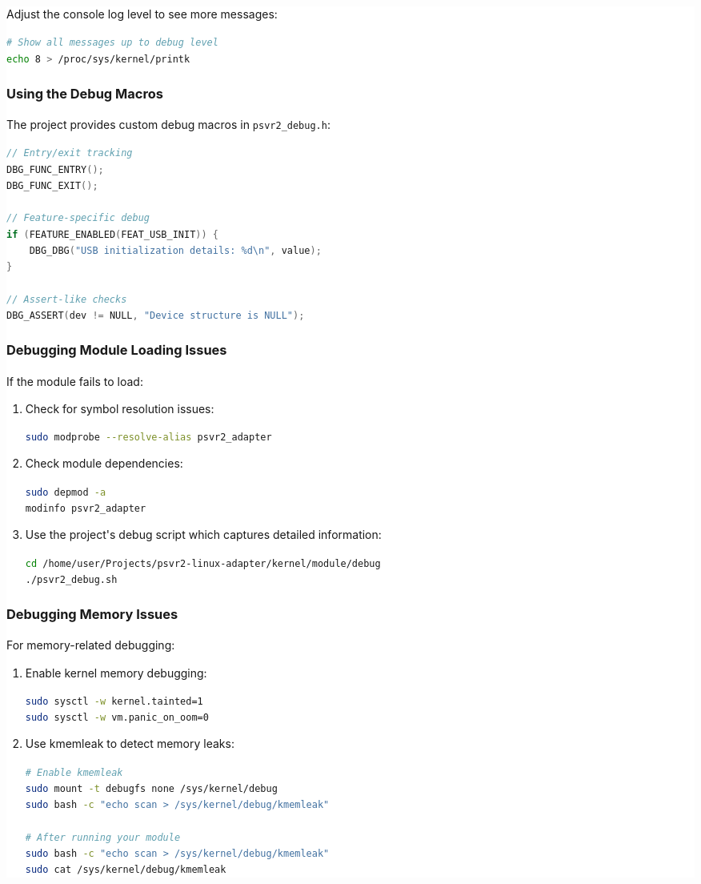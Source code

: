 Adjust the console log level to see more messages:

```bash
# Show all messages up to debug level
echo 8 > /proc/sys/kernel/printk
```

### Using the Debug Macros

The project provides custom debug macros in `psvr2_debug.h`:

```c
// Entry/exit tracking
DBG_FUNC_ENTRY();
DBG_FUNC_EXIT();

// Feature-specific debug
if (FEATURE_ENABLED(FEAT_USB_INIT)) {
    DBG_DBG("USB initialization details: %d\n", value);
}

// Assert-like checks
DBG_ASSERT(dev != NULL, "Device structure is NULL");
```

### Debugging Module Loading Issues

If the module fails to load:

1. Check for symbol resolution issues:
   ```bash
   sudo modprobe --resolve-alias psvr2_adapter
   ```

2. Check module dependencies:
   ```bash
   sudo depmod -a
   modinfo psvr2_adapter
   ```

3. Use the project's debug script which captures detailed information:
   ```bash
   cd /home/user/Projects/psvr2-linux-adapter/kernel/module/debug
   ./psvr2_debug.sh
   ```

### Debugging Memory Issues

For memory-related debugging:

1. Enable kernel memory debugging:
   ```bash
   sudo sysctl -w kernel.tainted=1
   sudo sysctl -w vm.panic_on_oom=0
   ```

2. Use kmemleak to detect memory leaks:
   ```bash
   # Enable kmemleak
   sudo mount -t debugfs none /sys/kernel/debug
   sudo bash -c "echo scan > /sys/kernel/debug/kmemleak"
   
   # After running your module
   sudo bash -c "echo scan > /sys/kernel/debug/kmemleak"
   sudo cat /sys/kernel/debug/kmemleak
   ```
